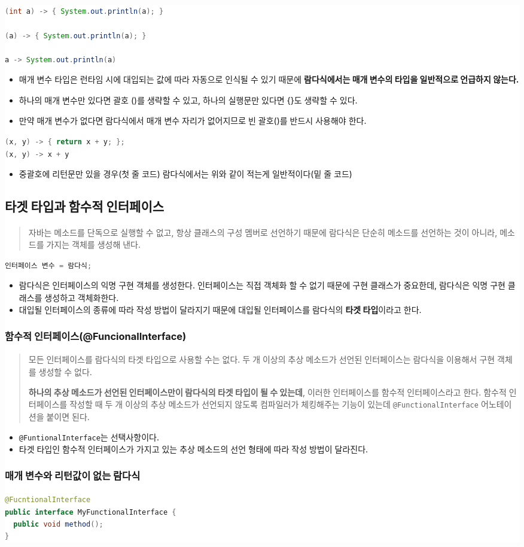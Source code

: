 

```java
(int a) -> { System.out.println(a); }

(a) -> { System.out.println(a); }

a -> System.out.println(a)
```

* 매개 변수 타입은 런타임 시에 대입되는 값에 따라 자동으로 인식될 수 있기 때문에 **람다식에서는 매개 변수의 타입을 일반적으로 언급하지 않는다.**

* 하나의 매개 변수만 있다면 괄호 ()를 생략할 수 있고, 하나의 실행문만 있다면 {}도 생략할 수 있다.

* 만약 매개 변수가 없다면 람다식에서 매개 변수 자리가 없어지므로 빈 괄호()를 반드시 사용해야 한다.  



```java
(x, y) -> { return x + y; };
(x, y) -> x + y
```

* 중괄호에 리턴문만 있을 경우(첫 줄 코드) 람다식에서는 위와 같이 적는게 일반적이다(밑 줄 코드)



## 타겟 타입과 함수적 인터페이스

> 자바는 메소드를 단독으로 실행할 수 없고, 항상 클래스의 구성 멤버로 선언하기 때문에 람다식은 단순히 메소드를 선언하는 것이 아니라, 메소드를 가지는 객체를 생성해 낸다. 

```java
인터페이스 변수 = 람다식;
```

* 람다식은 인터페이스의 익명 구현 객체를 생성한다. 인터페이스는 직접 객체화 할 수 없기 때문에 구현 클래스가 중요한데, 람다식은 익명 구현 클래스를 생성하고 객체화한다.
* 대입될 인터페이스의 종류에 따라 작성 방법이 달라지기 때문에 대입될 인터페이스를 람다식의 **타겟 타입**이라고 한다.



### 함수적 인터페이스(@FuncionalInterface)

> 모든 인터페이스를 람다식의 타겟 타입으로 사용할 수는 없다. 두 개 이상의 추상 메소드가 선언된 인터페이스는 람다식을 이용해서 구현 객체를 생성할 수 없다.  
>
> **하나의 추상 메소드가 선언된 인터페이스만이 람다식의 타겟 타입이 될 수 있는데**, 이러한 인터페이스를 함수적 인터페이스라고 한다. 함수적 인터페이스를 작성할 때 두 개 이상의 추상 메소드가 선언되지 않도록 컴파일러가 체킹해주는 기능이 있는데 `@FunctionalInterface` 어노테이션을 붙이면 된다.  



* `@FuntionalInterface`는 선택사항이다.
* 타겟 타입인 함수적 인터페이스가 가지고 있는 추상 메소드의 선언 형태에 따라 작성 방법이 달라진다.



### 매개 변수와 리턴값이 없는 람다식

```java
@FucntionalInterface
public interface MyFunctionalInterface {
  public void method();
}
```
